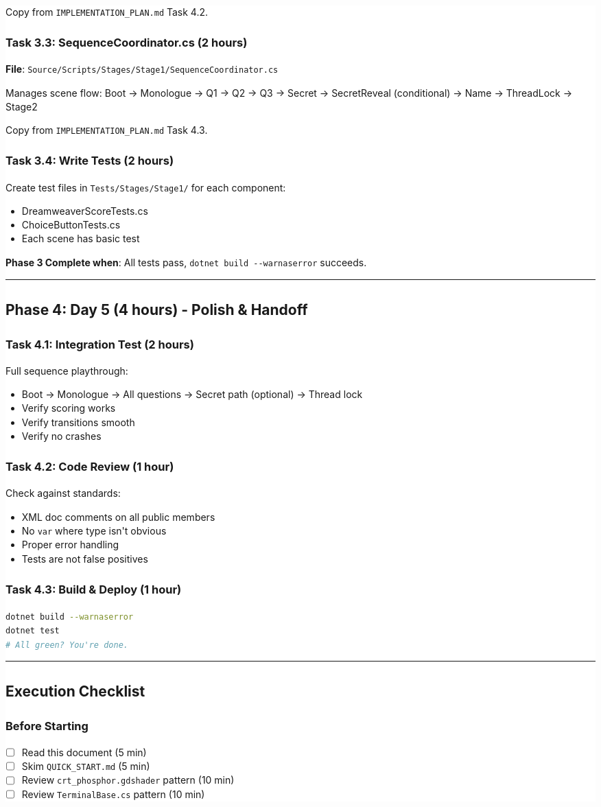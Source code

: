 Copy from `IMPLEMENTATION_PLAN.md` Task 4.2.

### Task 3.3: SequenceCoordinator.cs (2 hours)
**File**: `Source/Scripts/Stages/Stage1/SequenceCoordinator.cs`

Manages scene flow: Boot → Monologue → Q1 → Q2 → Q3 → Secret → SecretReveal (conditional) → Name → ThreadLock → Stage2

Copy from `IMPLEMENTATION_PLAN.md` Task 4.3.

### Task 3.4: Write Tests (2 hours)
Create test files in `Tests/Stages/Stage1/` for each component:
- DreamweaverScoreTests.cs
- ChoiceButtonTests.cs
- Each scene has basic test

**Phase 3 Complete when**: All tests pass, `dotnet build --warnaserror` succeeds.

---

## Phase 4: Day 5 (4 hours) - Polish & Handoff

### Task 4.1: Integration Test (2 hours)
Full sequence playthrough:
- Boot → Monologue → All questions → Secret path (optional) → Thread lock
- Verify scoring works
- Verify transitions smooth
- Verify no crashes

### Task 4.2: Code Review (1 hour)
Check against standards:
- XML doc comments on all public members
- No `var` where type isn't obvious
- Proper error handling
- Tests are not false positives

### Task 4.3: Build & Deploy (1 hour)
```bash
dotnet build --warnaserror
dotnet test
# All green? You're done.
```

---

## Execution Checklist

### Before Starting
- [ ] Read this document (5 min)
- [ ] Skim `QUICK_START.md` (5 min)
- [ ] Review `crt_phosphor.gdshader` pattern (10 min)
- [ ] Review `TerminalBase.cs` pattern (10 min)
